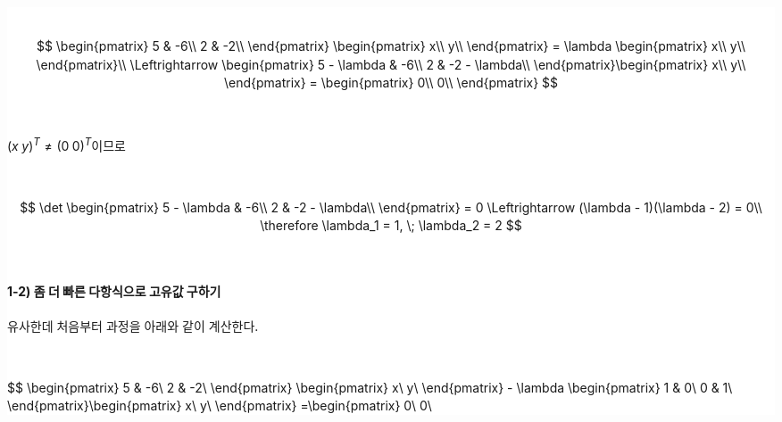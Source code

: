 <br>

$$
\begin{pmatrix}
5 & -6\\
2 & -2\\
\end{pmatrix}
\begin{pmatrix}
x\\
y\\
\end{pmatrix} =
\lambda \begin{pmatrix}
x\\
y\\
\end{pmatrix}\\
\Leftrightarrow \begin{pmatrix}
5 - \lambda & -6\\
2 & -2 - \lambda\\
\end{pmatrix}\begin{pmatrix}
x\\
y\\
\end{pmatrix} = 
\begin{pmatrix}
0\\
0\\
\end{pmatrix}
$$

<br>

$(x \; y)^T \neq (0 \; 0)^T$이므로

<br>

$$
\det \begin{pmatrix}
5 - \lambda & -6\\
2 & -2 - \lambda\\
\end{pmatrix} = 0 
\Leftrightarrow (\lambda - 1)(\lambda - 2) = 0\\
\therefore \lambda_1 = 1, \; \lambda_2 = 2
$$

<br>

#### 1-2) 좀 더 빠른 다항식으로 고유값 구하기

유사한데 처음부터 과정을 아래와 같이 계산한다.

<br>

$$
\begin{pmatrix}
5 & -6\\
2 & -2\\
\end{pmatrix}
\begin{pmatrix}
x\\
y\\
\end{pmatrix} - \lambda \begin{pmatrix}
1 & 0\\
0 & 1\\
\end{pmatrix}\begin{pmatrix}
x\\
y\\
\end{pmatrix} =\begin{pmatrix}
0\\
0\\
